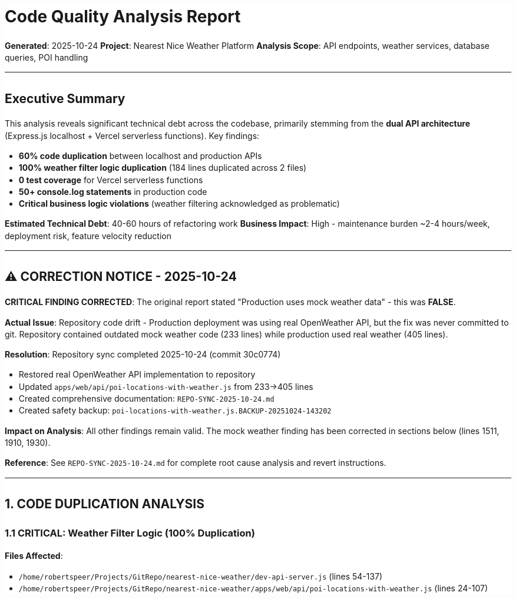 # Code Quality Analysis Report
**Generated**: 2025-10-24
**Project**: Nearest Nice Weather Platform
**Analysis Scope**: API endpoints, weather services, database queries, POI handling

---

## Executive Summary

This analysis reveals significant technical debt across the codebase, primarily stemming from the **dual API architecture** (Express.js localhost + Vercel serverless functions). Key findings:

- **60% code duplication** between localhost and production APIs
- **100% weather filter logic duplication** (184 lines duplicated across 2 files)
- **0 test coverage** for Vercel serverless functions
- **50+ console.log statements** in production code
- **Critical business logic violations** (weather filtering acknowledged as problematic)

**Estimated Technical Debt**: 40-60 hours of refactoring work
**Business Impact**: High - maintenance burden ~2-4 hours/week, deployment risk, feature velocity reduction

---

## ⚠️ CORRECTION NOTICE - 2025-10-24

**CRITICAL FINDING CORRECTED**: The original report stated "Production uses mock weather data" - this was **FALSE**.

**Actual Issue**: Repository code drift - Production deployment was using real OpenWeather API, but the fix was never committed to git. Repository contained outdated mock weather code (233 lines) while production used real weather (405 lines).

**Resolution**: Repository sync completed 2025-10-24 (commit 30c0774)
- Restored real OpenWeather API implementation to repository
- Updated `apps/web/api/poi-locations-with-weather.js` from 233→405 lines
- Created comprehensive documentation: `REPO-SYNC-2025-10-24.md`
- Created safety backup: `poi-locations-with-weather.js.BACKUP-20251024-143202`

**Impact on Analysis**: All other findings remain valid. The mock weather finding has been corrected in sections below (lines 1511, 1910, 1930).

**Reference**: See `REPO-SYNC-2025-10-24.md` for complete root cause analysis and revert instructions.

---

## 1. CODE DUPLICATION ANALYSIS

### 1.1 CRITICAL: Weather Filter Logic (100% Duplication)

**Files Affected**:
- `/home/robertspeer/Projects/GitRepo/nearest-nice-weather/dev-api-server.js` (lines 54-137)
- `/home/robertspeer/Projects/GitRepo/nearest-nice-weather/apps/web/api/poi-locations-with-weather.js` (lines 24-107)
